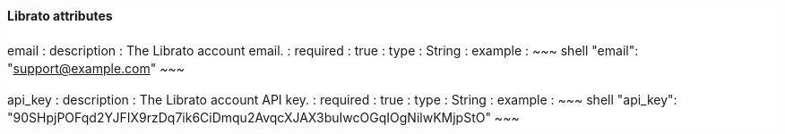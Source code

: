 #### Librato attributes

email
: description
  : The Librato account email.
: required
  : true
: type
  : String
: example
  : ~~~ shell
    "email": "support@example.com"
    ~~~

api_key
: description
  : The Librato account API key.
: required
  : true
: type
  : String
: example
  : ~~~ shell
    "api_key": "90SHpjPOFqd2YJFIX9rzDq7ik6CiDmqu2AvqcXJAX3buIwcOGqIOgNilwKMjpStO"
    ~~~
